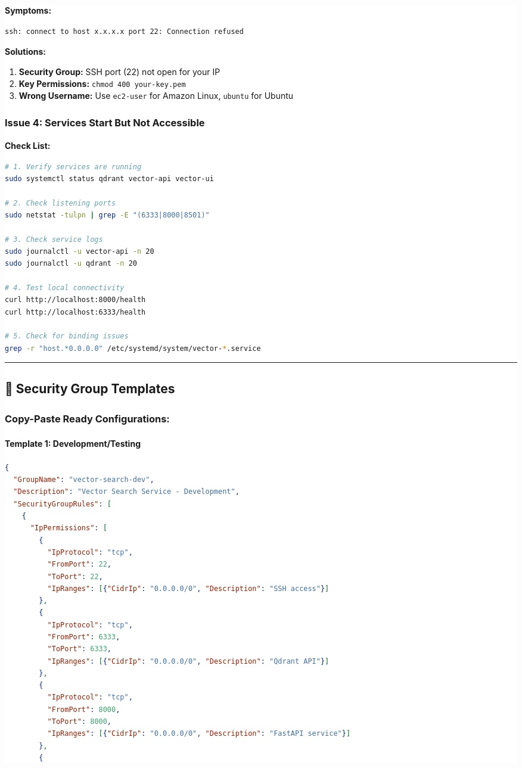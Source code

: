 **Symptoms:**
```
ssh: connect to host x.x.x.x port 22: Connection refused
```

**Solutions:**
1. **Security Group:** SSH port (22) not open for your IP
2. **Key Permissions:** `chmod 400 your-key.pem`
3. **Wrong Username:** Use `ec2-user` for Amazon Linux, `ubuntu` for Ubuntu

### Issue 4: Services Start But Not Accessible

**Check List:**
```bash
# 1. Verify services are running
sudo systemctl status qdrant vector-api vector-ui

# 2. Check listening ports
sudo netstat -tulpn | grep -E "(6333|8000|8501)"

# 3. Check service logs
sudo journalctl -u vector-api -n 20
sudo journalctl -u qdrant -n 20

# 4. Test local connectivity
curl http://localhost:8000/health
curl http://localhost:6333/health

# 5. Check for binding issues
grep -r "host.*0.0.0.0" /etc/systemd/system/vector-*.service
```

---

## 🎯 Security Group Templates

### Copy-Paste Ready Configurations:

#### Template 1: Development/Testing
```json
{
  "GroupName": "vector-search-dev",
  "Description": "Vector Search Service - Development",
  "SecurityGroupRules": [
    {
      "IpPermissions": [
        {
          "IpProtocol": "tcp",
          "FromPort": 22,
          "ToPort": 22,
          "IpRanges": [{"CidrIp": "0.0.0.0/0", "Description": "SSH access"}]
        },
        {
          "IpProtocol": "tcp",
          "FromPort": 6333,
          "ToPort": 6333,
          "IpRanges": [{"CidrIp": "0.0.0.0/0", "Description": "Qdrant API"}]
        },
        {
          "IpProtocol": "tcp",
          "FromPort": 8000,
          "ToPort": 8000,
          "IpRanges": [{"CidrIp": "0.0.0.0/0", "Description": "FastAPI service"}]
        },
        {
```